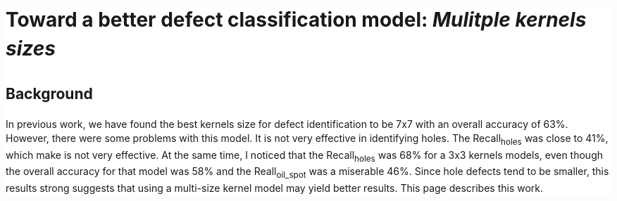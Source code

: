 <h1>Toward a better defect classification model: <i>Mulitple kernels sizes</i></h1>

<h2>Background</h2>

In previous work, we have found the best kernels size for defect identification to be 7x7 with an overall accuracy of 63%.  However, there were some problems with this model.  It is not very effective in identifying holes.   The Recall<sub>holes</sub> was close to 41%, which make is not very effective.  At the same time, I noticed that the Recall<sub>holes</sub> was 68% for a 3x3 kernels models, even though the overall accuracy for that model was 58% and the Reall<sub>oil_spot</sub> was a miserable 46%.  Since hole defects tend to be smaller, this results strong suggests that using a multi-size kernel model may yield better results.   This page describes this work.


<figure>
